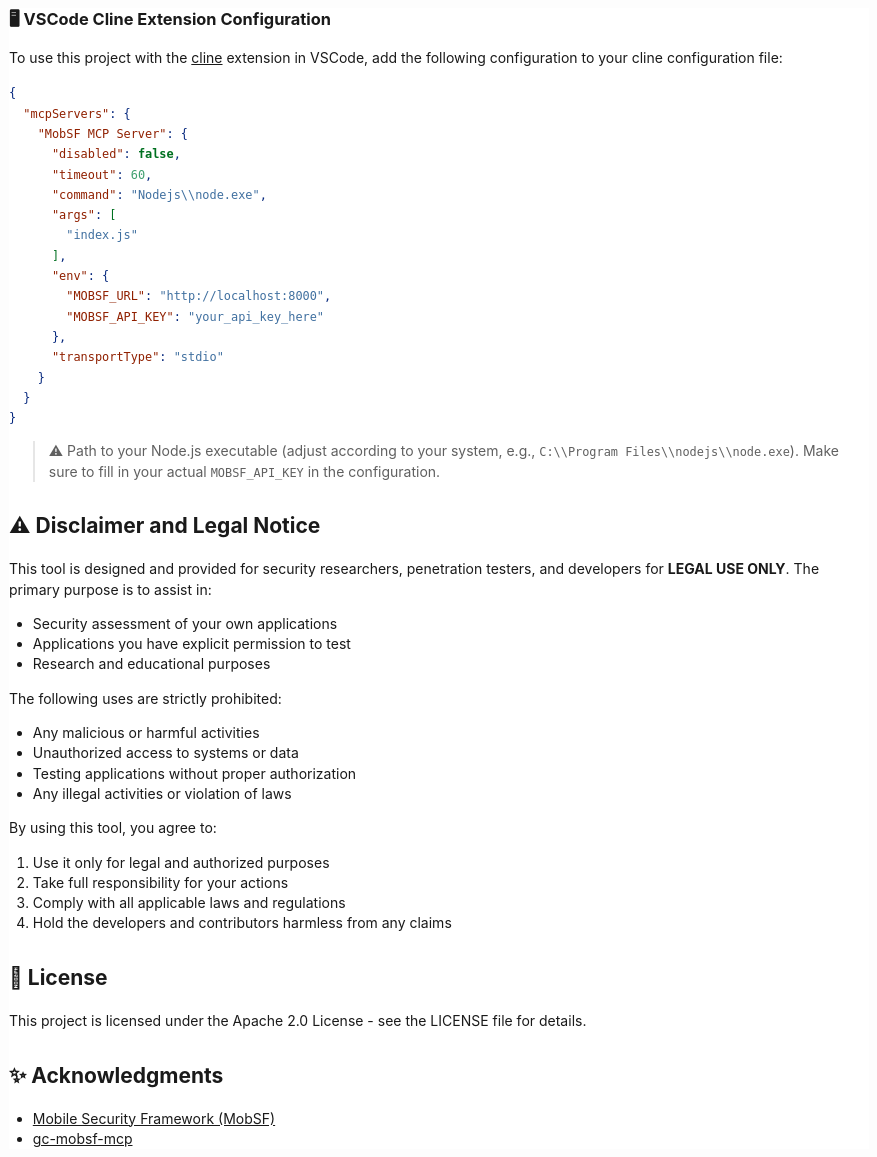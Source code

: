 ### 🖥️ VSCode Cline Extension Configuration

To use this project with the [cline](https://marketplace.visualstudio.com/items?itemName=cline-tools.cline) extension in VSCode, add the following configuration to your cline configuration file:

```json
{
  "mcpServers": {
    "MobSF MCP Server": {
      "disabled": false,
      "timeout": 60,
      "command": "Nodejs\\node.exe",
      "args": [
        "index.js"
      ],
      "env": {
        "MOBSF_URL": "http://localhost:8000",
        "MOBSF_API_KEY": "your_api_key_here"
      },
      "transportType": "stdio"
    }
  }
}
```

> ⚠️  Path to your Node.js executable (adjust according to your system, e.g., `C:\\Program Files\\nodejs\\node.exe`).
> Make sure to fill in your actual `MOBSF_API_KEY` in the configuration.

## ⚠️ Disclaimer and Legal Notice

This tool is designed and provided for security researchers, penetration testers, and developers for **LEGAL USE ONLY**. The primary purpose is to assist in:
- Security assessment of your own applications
- Applications you have explicit permission to test
- Research and educational purposes

The following uses are strictly prohibited:
- Any malicious or harmful activities
- Unauthorized access to systems or data
- Testing applications without proper authorization
- Any illegal activities or violation of laws

By using this tool, you agree to:
1. Use it only for legal and authorized purposes
2. Take full responsibility for your actions
3. Comply with all applicable laws and regulations
4. Hold the developers and contributors harmless from any claims

## 📄 License

This project is licensed under the Apache 2.0 License - see the LICENSE file for details.

## ✨ Acknowledgments

- [Mobile Security Framework (MobSF)](https://github.com/MobSF/Mobile-Security-Framework-MobSF)
- [gc-mobsf-mcp](https://github.com/GH05TCREW/mobsf-mcp) 